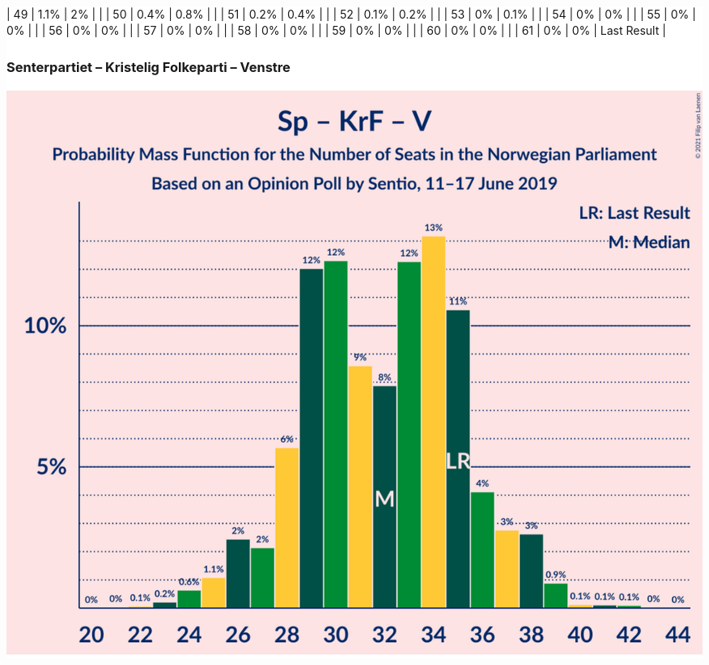 | 49 | 1.1% | 2% |  |
| 50 | 0.4% | 0.8% |  |
| 51 | 0.2% | 0.4% |  |
| 52 | 0.1% | 0.2% |  |
| 53 | 0% | 0.1% |  |
| 54 | 0% | 0% |  |
| 55 | 0% | 0% |  |
| 56 | 0% | 0% |  |
| 57 | 0% | 0% |  |
| 58 | 0% | 0% |  |
| 59 | 0% | 0% |  |
| 60 | 0% | 0% |  |
| 61 | 0% | 0% | Last Result |

### Senterpartiet – Kristelig Folkeparti – Venstre

![Graph with seats probability mass function not yet produced](2019-06-17-Sentio-coalitions-seats-pmf-sp–krf–v.png "Seats Probability Mass Function")
